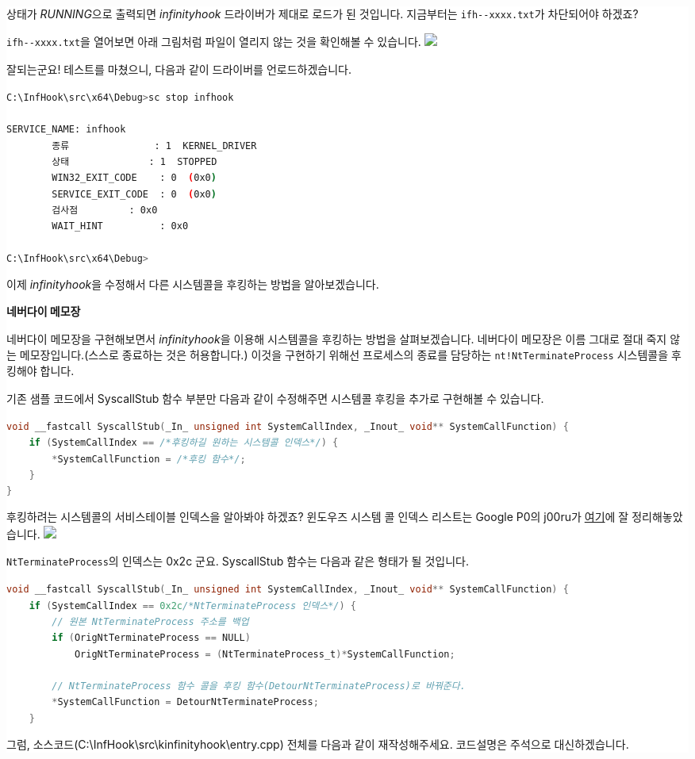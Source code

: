 상태가 *RUNNING*으로 출력되면 *infinityhook* 드라이버가 제대로 로드가 된 것입니다. 지금부터는 `ifh--xxxx.txt`가 차단되어야 하겠죠?

`ifh--xxxx.txt`을 열어보면 아래 그림처럼 파일이 열리지 않는 것을 확인해볼 수 있습니다. 
![](https://user-images.githubusercontent.com/50191798/61878962-0132b400-af2d-11e9-86b3-8fcd84b2d528.png)

잘되는군요! 테스트를 마쳤으니, 다음과 같이 드라이버를 언로드하겠습니다.
```sh
C:\InfHook\src\x64\Debug>sc stop infhook

SERVICE_NAME: infhook
        종류               : 1  KERNEL_DRIVER
        상태              : 1  STOPPED
        WIN32_EXIT_CODE    : 0  (0x0)
        SERVICE_EXIT_CODE  : 0  (0x0)
        검사점         : 0x0
        WAIT_HINT          : 0x0

C:\InfHook\src\x64\Debug>
```

이제 *infinityhook*을 수정해서 다른 시스템콜을 후킹하는 방법을 알아보겠습니다. 


**네버다이 메모장**

네버다이 메모장을 구현해보면서 *infinityhook*을 이용해 시스템콜을 후킹하는 방법을 살펴보겠습니다.  네버다이 메모장은 이름 그대로 절대 죽지 않는 메모장입니다.(스스로 종료하는 것은 허용합니다.) 이것을 구현하기 위해선 프로세스의 종료를 담당하는 `nt!NtTerminateProcess` 시스템콜을 후킹해야 합니다.

기존 샘플 코드에서 SyscallStub 함수 부분만 다음과 같이 수정해주면 시스템콜 후킹을 추가로 구현해볼 수 있습니다. 
```c
void __fastcall SyscallStub(_In_ unsigned int SystemCallIndex, _Inout_ void** SystemCallFunction) {
    if (SystemCallIndex == /*후킹하길 원하는 시스템콜 인덱스*/) {
        *SystemCallFunction = /*후킹 함수*/;
    }
}
```

후킹하려는 시스템콜의 서비스테이블 인덱스을 알아봐야 하겠죠?  윈도우즈 시스템 콜 인덱스 리스트는 Google P0의 j00ru가 [여기](https://j00ru.vexillium.org/syscalls/nt/64/)에 잘 정리해놓았습니다.
![](https://user-images.githubusercontent.com/50191798/61920944-5656e000-af96-11e9-959e-42de07319d78.png)

`NtTerminateProcess`의 인덱스는 0x2c 군요. SyscallStub 함수는 다음과 같은 형태가 될 것입니다. 

```c
void __fastcall SyscallStub(_In_ unsigned int SystemCallIndex, _Inout_ void** SystemCallFunction) {
    if (SystemCallIndex == 0x2c/*NtTerminateProcess 인덱스*/) {
        // 원본 NtTerminateProcess 주소를 백업
        if (OrigNtTerminateProcess == NULL)
            OrigNtTerminateProcess = (NtTerminateProcess_t)*SystemCallFunction;

        // NtTerminateProcess 함수 콜을 후킹 함수(DetourNtTerminateProcess)로 바꿔준다.
        *SystemCallFunction = DetourNtTerminateProcess;
    }
```

그럼, 소스코드(C:\InfHook\src\kinfinityhook\entry.cpp) 전체를 다음과 같이 재작성해주세요. 
코드설명은 주석으로 대신하겠습니다.
